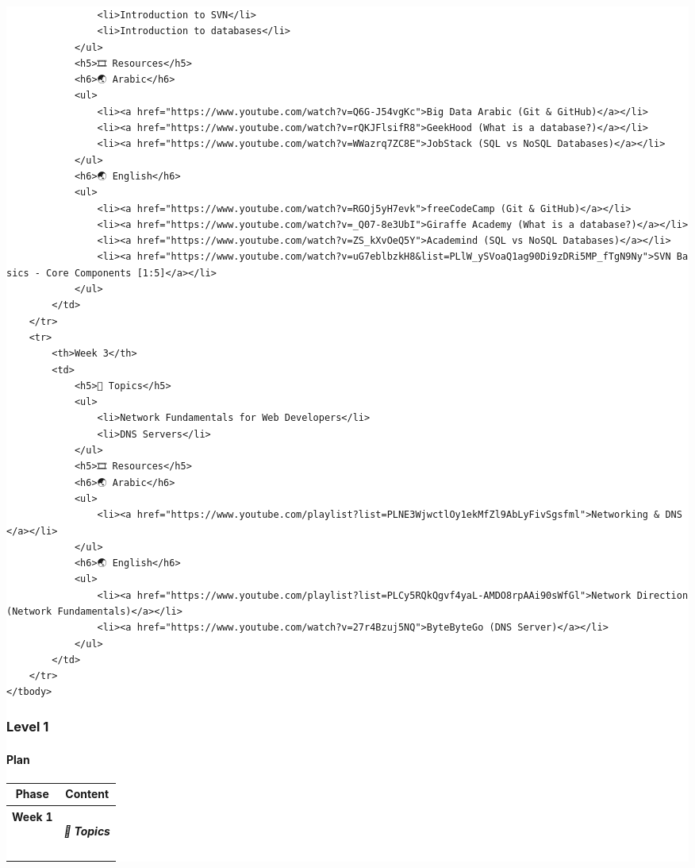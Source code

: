                     <li>Introduction to SVN</li>
                    <li>Introduction to databases</li>
                </ul>
                <h5>🎞️ Resources</h5>
                <h6>🌏 Arabic</h6>
                <ul>
                    <li><a href="https://www.youtube.com/watch?v=Q6G-J54vgKc">Big Data Arabic (Git & GitHub)</a></li>
                    <li><a href="https://www.youtube.com/watch?v=rQKJFlsifR8">GeekHood (What is a database?)</a></li>
                    <li><a href="https://www.youtube.com/watch?v=WWazrq7ZC8E">JobStack (SQL vs NoSQL Databases)</a></li>
                </ul>
                <h6>🌏 English</h6>
                <ul>
                    <li><a href="https://www.youtube.com/watch?v=RGOj5yH7evk">freeCodeCamp (Git & GitHub)</a></li>
                    <li><a href="https://www.youtube.com/watch?v=_Q07-8e3UbI">Giraffe Academy (What is a database?)</a></li>
                    <li><a href="https://www.youtube.com/watch?v=ZS_kXvOeQ5Y">Academind (SQL vs NoSQL Databases)</a></li>
                    <li><a href="https://www.youtube.com/watch?v=uG7eblbzkH8&list=PLlW_ySVoaQ1ag90Di9zDRi5MP_fTgN9Ny">SVN Basics - Core Components [1:5]</a></li>
                </ul>
            </td>
        </tr>
        <tr>
            <th>Week 3</th>
            <td>
                <h5>🎯 Topics</h5>
                <ul>
                    <li>Network Fundamentals for Web Developers</li>
                    <li>DNS Servers</li>
                </ul>
                <h5>🎞️ Resources</h5>
                <h6>🌏 Arabic</h6>
                <ul>
                    <li><a href="https://www.youtube.com/playlist?list=PLNE3WjwctlOy1ekMfZl9AbLyFivSgsfml">Networking & DNS</a></li>
                </ul>
                <h6>🌏 English</h6>
                <ul>
                    <li><a href="https://www.youtube.com/playlist?list=PLCy5RQkQgvf4yaL-AMDO8rpAAi90sWfGl">Network Direction (Network Fundamentals)</a></li>
                    <li><a href="https://www.youtube.com/watch?v=27r4Bzuj5NQ">ByteByteGo (DNS Server)</a></li>
                </ul>
            </td>
        </tr>
    </tbody>
</table>


### Level 1

#### Plan
<table>
    <thead>
        <tr>
            <th>Phase</th>
            <th>Content</th>
        </tr>
    </thead>
    <tbody>
        <tr>
            <th>Week 1</th>
            <td>
                <h5>🎯 Topics</h5>